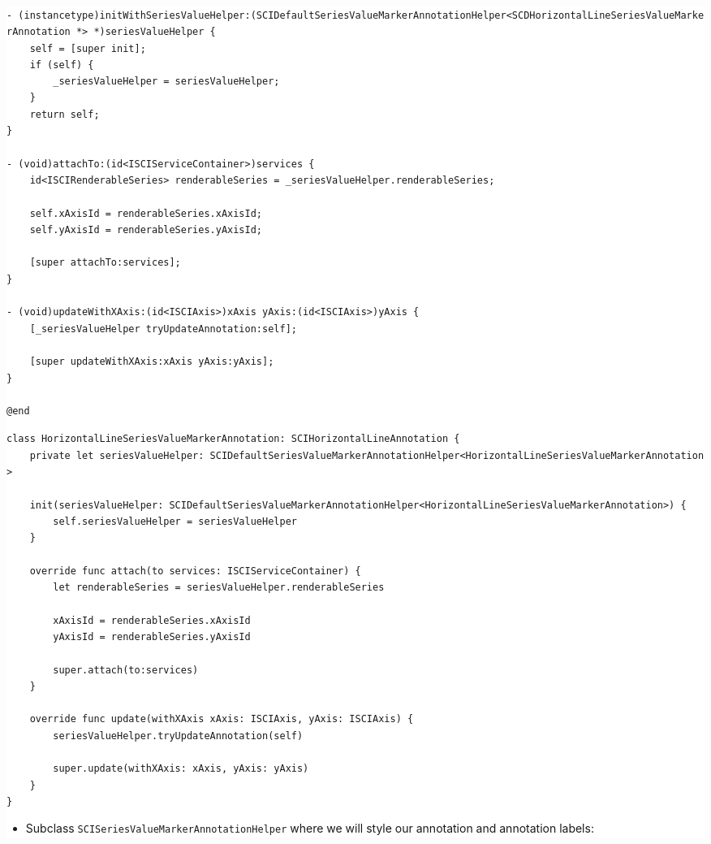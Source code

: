     - (instancetype)initWithSeriesValueHelper:(SCIDefaultSeriesValueMarkerAnnotationHelper<SCDHorizontalLineSeriesValueMarkerAnnotation *> *)seriesValueHelper {
        self = [super init];
        if (self) {
            _seriesValueHelper = seriesValueHelper;
        }
        return self;
    }

    - (void)attachTo:(id<ISCIServiceContainer>)services {
        id<ISCIRenderableSeries> renderableSeries = _seriesValueHelper.renderableSeries;
        
        self.xAxisId = renderableSeries.xAxisId;
        self.yAxisId = renderableSeries.yAxisId;
        
        [super attachTo:services];
    }

    - (void)updateWithXAxis:(id<ISCIAxis>)xAxis yAxis:(id<ISCIAxis>)yAxis {
        [_seriesValueHelper tryUpdateAnnotation:self];
        
        [super updateWithXAxis:xAxis yAxis:yAxis];
    }

    @end

 </div>
 <div class="code-snippet" id="swift">

    class HorizontalLineSeriesValueMarkerAnnotation: SCIHorizontalLineAnnotation {
        private let seriesValueHelper: SCIDefaultSeriesValueMarkerAnnotationHelper<HorizontalLineSeriesValueMarkerAnnotation>
        
        init(seriesValueHelper: SCIDefaultSeriesValueMarkerAnnotationHelper<HorizontalLineSeriesValueMarkerAnnotation>) {
            self.seriesValueHelper = seriesValueHelper
        }
        
        override func attach(to services: ISCIServiceContainer) {
            let renderableSeries = seriesValueHelper.renderableSeries

            xAxisId = renderableSeries.xAxisId
            yAxisId = renderableSeries.yAxisId

            super.attach(to:services)
        }
        
        override func update(withXAxis xAxis: ISCIAxis, yAxis: ISCIAxis) {
            seriesValueHelper.tryUpdateAnnotation(self)
            
            super.update(withXAxis: xAxis, yAxis: yAxis)
        }
    }
 </div>

 - Subclass `SCISeriesValueMarkerAnnotationHelper` where we will style our annotation and annotation labels:
 